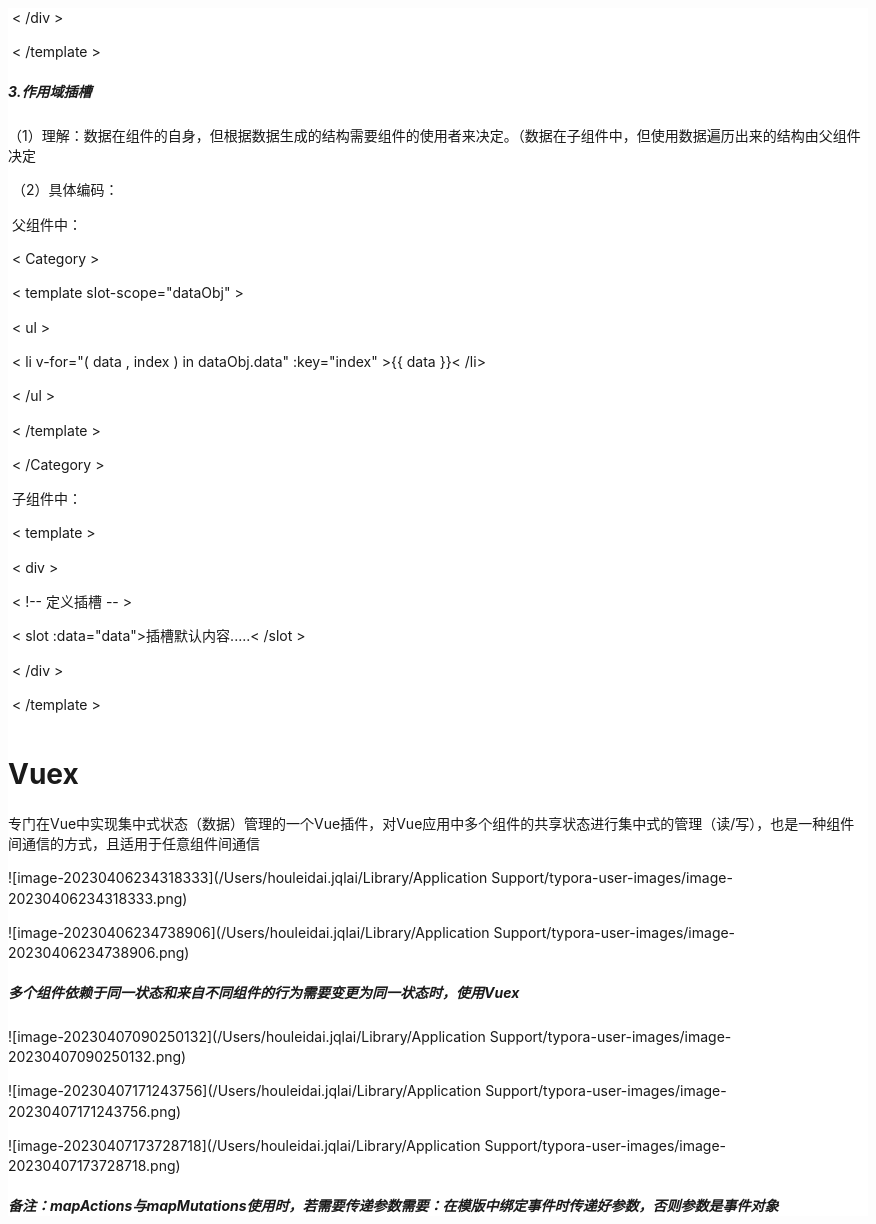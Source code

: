 ​						< /div >

​				< /template >

##### 	3.作用域插槽

​		（1）理解：数据在组件的自身，但根据数据生成的结构需要组件的使用者来决定。（数据在子组件中，但使用数据遍历出来的结构由父组件决定

​		（2）具体编码：

​				父组件中：

​				< Category >

​						< template  slot-scope="dataObj" >

​								< ul >

​										< li  v-for="( data , index )  in  dataObj.data"  :key="index" >{{ data }}< /li>

​								< /ul >

​						< /template >

​				< /Category >

​			子组件中：

​				< template >

​						< div >

​							< !-- 定义插槽 -- >

​							< slot  :data="data">插槽默认内容.....< /slot >

​						< /div >

​				< /template >



# Vuex

专门在Vue中实现集中式状态（数据）管理的一个Vue插件，对Vue应用中多个组件的共享状态进行集中式的管理（读/写），也是一种组件间通信的方式，且适用于任意组件间通信

![image-20230406234318333](/Users/houleidai.jqlai/Library/Application Support/typora-user-images/image-20230406234318333.png)

![image-20230406234738906](/Users/houleidai.jqlai/Library/Application Support/typora-user-images/image-20230406234738906.png)

##### 多个组件依赖于同一状态和来自不同组件的行为需要变更为同一状态时，使用Vuex

![image-20230407090250132](/Users/houleidai.jqlai/Library/Application Support/typora-user-images/image-20230407090250132.png)

![image-20230407171243756](/Users/houleidai.jqlai/Library/Application Support/typora-user-images/image-20230407171243756.png)

![image-20230407173728718](/Users/houleidai.jqlai/Library/Application Support/typora-user-images/image-20230407173728718.png)

##### 备注：mapActions与mapMutations使用时，若需要传递参数需要：在模版中绑定事件时传递好参数，否则参数是事件对象
